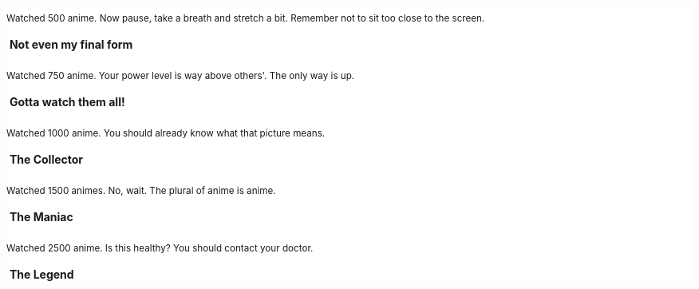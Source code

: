 <sub>Watched 500 anime. Now pause, take a breath and stretch a bit. Remember not to sit too close to the screen.</sub>
</td>
</tr>
<tr>
<td>
<img src="https://anime.plus/image/achievement/anime-finished-750.gif" alt="">
</td>
<td>
<strong>Not even my final form</strong>

<sub>Watched 750 anime. Your power level is way above others'. The only way is up.</sub>
</td>
</tr>
<tr>
<td>
<img src="https://anime.plus/image/achievement/anime-finished-1000.png" alt="">
</td>
<td>
<strong>Gotta watch them all!</strong>

<sub>Watched 1000 anime. You should already know what that picture means.</sub>
</td>
</tr>
<tr>
<td>
<img src="https://anime.plus/image/achievement/anime-finished-1500.png" alt="">
</td>
<td>
<strong>The Collector</strong>

<sub>Watched 1500 animes. No, wait. The plural of anime is anime.</sub>
</td>
</tr>
<tr>
<td>
<img src="https://anime.plus/image/achievement/anime-finished-2500.png" alt="">
</td>
<td>
<strong>The Maniac</strong>

<sub>Watched 2500 anime. Is this healthy? You should contact your doctor.</sub>
</td>
</tr>
<tr>
<td>
<img src="https://anime.plus/image/achievement/anime-finished-5000.png" alt="">
</td>
<td>
<strong>The Legend</strong>

